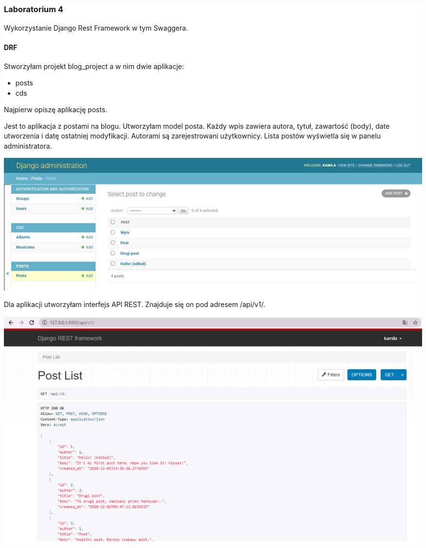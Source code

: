 ### Laboratorium 4
Wykorzystanie Django Rest Framework w tym Swaggera.

#### DRF
Stworzyłam projekt blog_project a w nim dwie aplikacje:
- posts
- cds 

Najpierw opiszę aplikację posts. 

Jest to aplikacja z postami na blogu. Utworzyłam model posta. Każdy wpis zawiera autora, tytuł, zawartość (body), date utworzenia i datę ostatniej modyfikacji. 
Autorami są zarejestrowani użytkownicy. Lista postów wyświetla się w panelu administratora.

![1](https://github.com/kamilanagorska/aplikacje-internetowe-nagorska-185ic/blob/main/Laboratorium4/screenshots/1.png?raw=true)

Dla aplikacji utworzyłam interfejs API REST. Znajduje się on pod adresem /api/v1/.

![2](https://github.com/kamilanagorska/aplikacje-internetowe-nagorska-185ic/blob/main/Laboratorium4/screenshots/2.png?raw=true)
